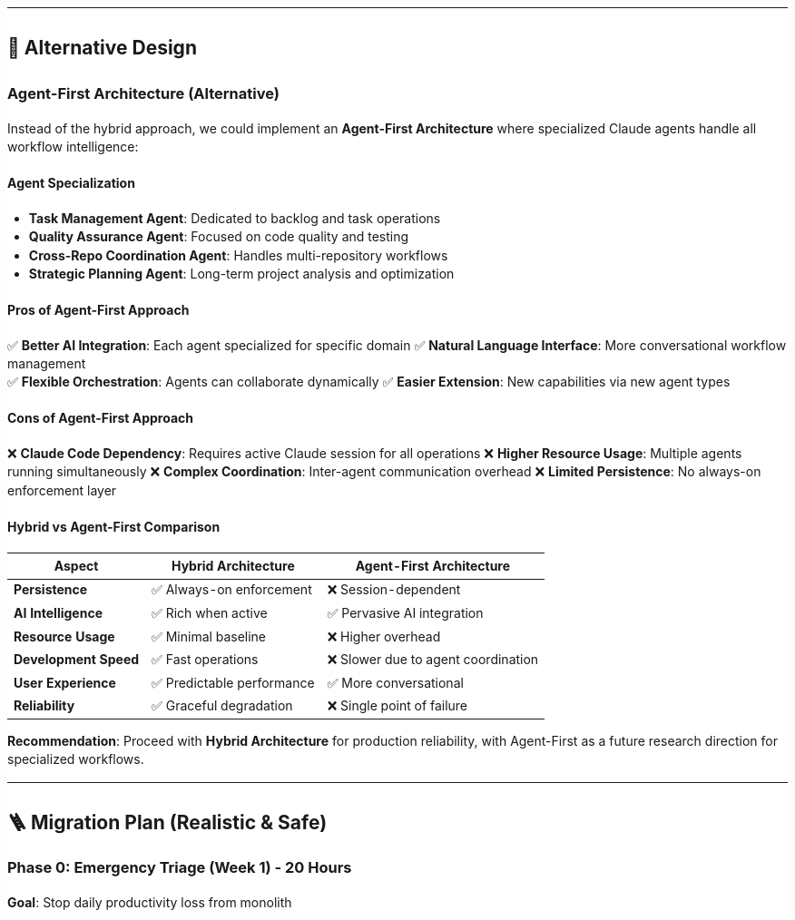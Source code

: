
---

## 🔁 **Alternative Design**

### **Agent-First Architecture (Alternative)**

Instead of the hybrid approach, we could implement an **Agent-First Architecture** where specialized Claude agents handle all workflow intelligence:

#### **Agent Specialization**
- **Task Management Agent**: Dedicated to backlog and task operations
- **Quality Assurance Agent**: Focused on code quality and testing
- **Cross-Repo Coordination Agent**: Handles multi-repository workflows
- **Strategic Planning Agent**: Long-term project analysis and optimization

#### **Pros of Agent-First Approach**
✅ **Better AI Integration**: Each agent specialized for specific domain
✅ **Natural Language Interface**: More conversational workflow management  
✅ **Flexible Orchestration**: Agents can collaborate dynamically
✅ **Easier Extension**: New capabilities via new agent types

#### **Cons of Agent-First Approach**
❌ **Claude Code Dependency**: Requires active Claude session for all operations
❌ **Higher Resource Usage**: Multiple agents running simultaneously
❌ **Complex Coordination**: Inter-agent communication overhead
❌ **Limited Persistence**: No always-on enforcement layer

#### **Hybrid vs Agent-First Comparison**

| Aspect | Hybrid Architecture | Agent-First Architecture |
|--------|-------------------|--------------------------|
| **Persistence** | ✅ Always-on enforcement | ❌ Session-dependent |
| **AI Intelligence** | ✅ Rich when active | ✅ Pervasive AI integration |
| **Resource Usage** | ✅ Minimal baseline | ❌ Higher overhead |
| **Development Speed** | ✅ Fast operations | ❌ Slower due to agent coordination |
| **User Experience** | ✅ Predictable performance | ✅ More conversational |
| **Reliability** | ✅ Graceful degradation | ❌ Single point of failure |

**Recommendation**: Proceed with **Hybrid Architecture** for production reliability, with Agent-First as a future research direction for specialized workflows.

---

## 🪜 **Migration Plan (Realistic & Safe)**

### **Phase 0: Emergency Triage (Week 1) - 20 Hours**
**Goal**: Stop daily productivity loss from monolith
